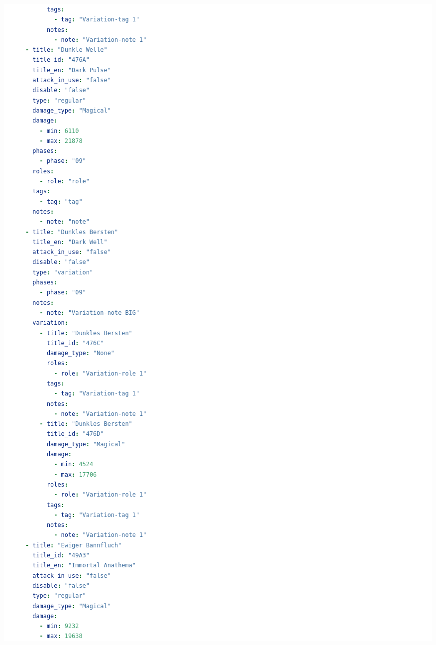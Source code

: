 ```yaml
            tags:
              - tag: "Variation-tag 1"
            notes:
              - note: "Variation-note 1"
      - title: "Dunkle Welle"
        title_id: "476A"
        title_en: "Dark Pulse"
        attack_in_use: "false"
        disable: "false"
        type: "regular"
        damage_type: "Magical"
        damage:
          - min: 6110
          - max: 21878
        phases:
          - phase: "09"
        roles:
          - role: "role"
        tags:
          - tag: "tag"
        notes:
          - note: "note"
      - title: "Dunkles Bersten"
        title_en: "Dark Well"
        attack_in_use: "false"
        disable: "false"
        type: "variation"
        phases:
          - phase: "09"
        notes:
          - note: "Variation-note BIG"
        variation:
          - title: "Dunkles Bersten"
            title_id: "476C"
            damage_type: "None"
            roles:
              - role: "Variation-role 1"
            tags:
              - tag: "Variation-tag 1"
            notes:
              - note: "Variation-note 1"
          - title: "Dunkles Bersten"
            title_id: "476D"
            damage_type: "Magical"
            damage:
              - min: 4524
              - max: 17706
            roles:
              - role: "Variation-role 1"
            tags:
              - tag: "Variation-tag 1"
            notes:
              - note: "Variation-note 1"
      - title: "Ewiger Bannfluch"
        title_id: "49A3"
        title_en: "Immortal Anathema"
        attack_in_use: "false"
        disable: "false"
        type: "regular"
        damage_type: "Magical"
        damage:
          - min: 9232
          - max: 19638
```